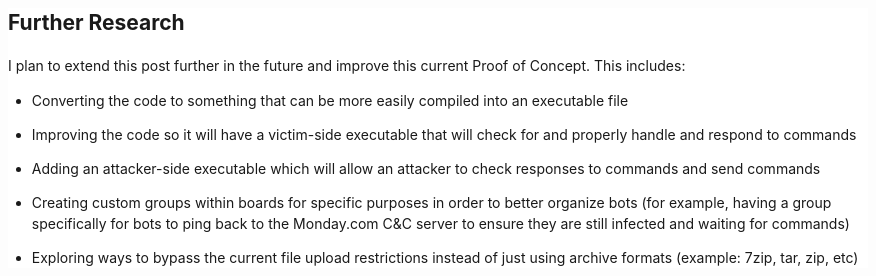 ## Further Research

I plan to extend this post further in the future and improve this current Proof of Concept. This includes:

* Converting the code to something that can be more easily compiled into an executable file

* Improving the code so it will have a victim-side executable that will check for and properly handle and respond to commands

* Adding an attacker-side executable which will allow an attacker to check responses to commands and send commands

* Creating custom groups within boards for specific purposes in order to better organize bots (for example, having a group specifically for bots to ping back to the Monday.com C&C server to ensure they are still infected and waiting for commands)

* Exploring ways to bypass the current file upload restrictions instead of just using archive formats (example: 7zip, tar, zip, etc)

